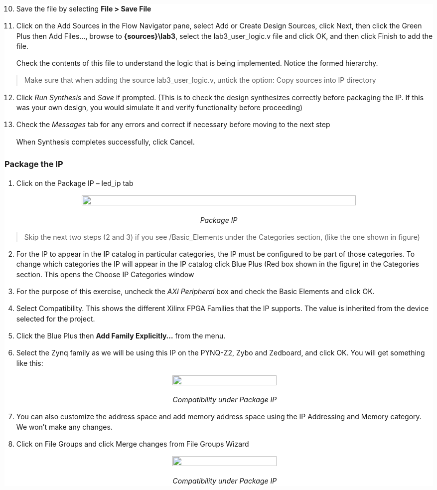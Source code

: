 10.	Save the file by selecting **File > Save File**
11.	Click on the Add Sources in the Flow Navigator pane, select Add or Create Design Sources, click Next, then click the Green Plus then Add Files…, browse to **{sources}\lab3**, select the lab3_user_logic.v file and click OK, and then click Finish to add the file.

    Check the contents of this file to understand the logic that is being implemented.  Notice the formed hierarchy.

> Make sure that when adding the source lab3_user_logic.v, untick the option: Copy sources into IP directory

12.	Click _Run Synthesis_ and _Save_ if prompted. (This is to check the design synthesizes correctly before packaging the IP. If this was your own design, you would  simulate it and verify functionality before proceeding)
13.	Check the _Messages_ tab for any errors and correct if necessary before moving to the next step

    When Synthesis completes successfully, click Cancel.

###	Package the IP

1.	Click on the Package IP – led_ip tab

   <p align="center">
   <img src ="/Embedded System Design Flow on Zynq/pics/lab 3/2PackIP.JPG " width="80%" height="80%"/>
   </p>
   <p align = "center">
   <i> Package IP</i>
   </p>

>Skip the next two steps (2 and 3) if you see /Basic_Elements under the Categories section, (like the one shown in figure)

2.	For the IP to appear in the IP catalog in particular categories, the IP must be configured to be part of those categories. To change which categories the IP will appear in the IP catalog click Blue Plus (Red box shown in the figure) in the Categories section. This opens the Choose IP Categories window
3.	For the purpose of this exercise, uncheck the _AXI Peripheral_ box and check the Basic Elements and click OK.
4.	Select Compatibility. This shows the different Xilinx FPGA Families that the IP supports. The value is inherited from the device selected for the project.
5.	Click the Blue Plus then **Add Family Explicitly…** from the menu.
6.	Select the Zynq family as we will be using this IP on the PYNQ-Z2, Zybo and Zedboard, and click OK. You will get something like this:
    <p align="center">
    <img src ="/Embedded System Design Flow on Zynq/pics/lab 3/3ipfam.JPG " width="50%" height="80%"/>
    </p>
    <p align = "center">
    <i> Compatibility under Package IP</i>
    </p>
7.	You can also customize the address space and add memory address space using the IP Addressing and Memory category.  We won’t make any changes.
 8.	Click on File Groups and click Merge changes from File Groups Wizard

    <p align="center">
    <img src ="/Embedded System Design Flow on Zynq/pics/lab 3/4ipfile.JPG " width="50%" height="80%"/>
    </p>
    <p align = "center">
    <i> Compatibility under Package IP</i>
    </p>
